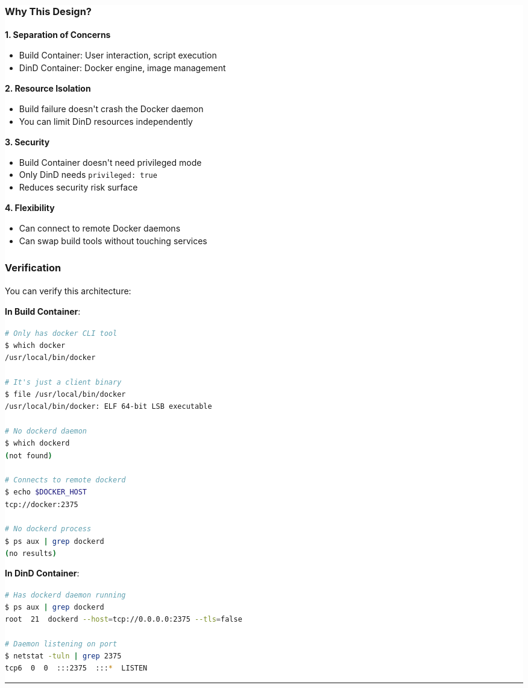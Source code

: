 ### Why This Design?

**1. Separation of Concerns**
- Build Container: User interaction, script execution
- DinD Container: Docker engine, image management

**2. Resource Isolation**
- Build failure doesn't crash the Docker daemon
- You can limit DinD resources independently

**3. Security**
- Build Container doesn't need privileged mode
- Only DinD needs `privileged: true`
- Reduces security risk surface

**4. Flexibility**
- Can connect to remote Docker daemons
- Can swap build tools without touching services

### Verification

You can verify this architecture:

**In Build Container**:
```bash
# Only has docker CLI tool
$ which docker
/usr/local/bin/docker

# It's just a client binary
$ file /usr/local/bin/docker
/usr/local/bin/docker: ELF 64-bit LSB executable

# No dockerd daemon
$ which dockerd
(not found)

# Connects to remote dockerd
$ echo $DOCKER_HOST
tcp://docker:2375

# No dockerd process
$ ps aux | grep dockerd
(no results)
```

**In DinD Container**:
```bash
# Has dockerd daemon running
$ ps aux | grep dockerd
root  21  dockerd --host=tcp://0.0.0.0:2375 --tls=false

# Daemon listening on port
$ netstat -tuln | grep 2375
tcp6  0  0  :::2375  :::*  LISTEN
```

---